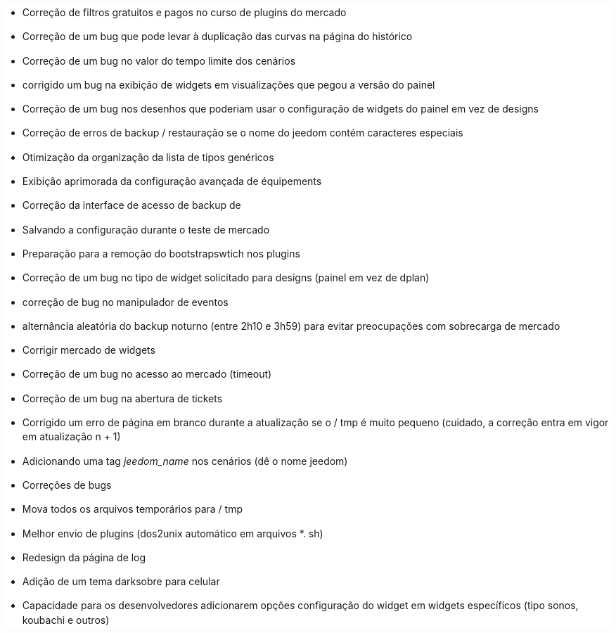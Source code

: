 -   Correção de filtros gratuitos e pagos no curso de plugins
    do mercado

-   Correção de um bug que pode levar à duplicação das curvas
    na página do histórico

-   Correção de um bug no valor do tempo limite dos cenários

-   corrigido um bug na exibição de widgets em visualizações que
    pegou a versão do painel

-   Correção de um bug nos desenhos que poderiam usar o
    configuração de widgets do painel em vez de designs

-   Correção de erros de backup / restauração se o nome do jeedom
    contém caracteres especiais

-   Otimização da organização da lista de tipos genéricos

-   Exibição aprimorada da configuração avançada de
    équipements

-   Correção da interface de acesso de backup de

-   Salvando a configuração durante o teste de mercado

-   Preparação para a remoção do bootstrapswtich nos plugins

-   Correção de um bug no tipo de widget solicitado para designs
    (painel em vez de dplan)

-   correção de bug no manipulador de eventos

-   alternância aleatória do backup noturno (entre 2h10 e 3h59) para
    evitar preocupações com sobrecarga de mercado

-   Corrigir mercado de widgets

-   Correção de um bug no acesso ao mercado (timeout)

-   Correção de um bug na abertura de tickets

-   Corrigido um erro de página em branco durante a atualização se o
    / tmp é muito pequeno (cuidado, a correção entra em vigor em
    atualização n + 1)

-   Adicionando uma tag *jeedom\_name* nos cenários (dê o nome
    jeedom)

-   Correções de bugs

-   Mova todos os arquivos temporários para / tmp

-   Melhor envio de plugins (dos2unix automático em
    arquivos \*. sh)

-   Redesign da página de log

-   Adição de um tema darksobre para celular

-   Capacidade para os desenvolvedores adicionarem opções
    configuração do widget em widgets específicos (tipo sonos,
    koubachi e outros)
